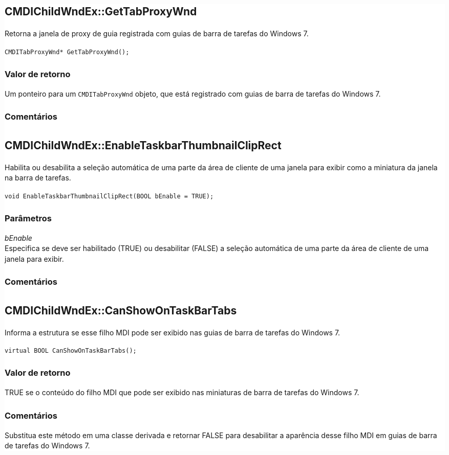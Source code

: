 ##  <a name="gettabproxywnd"></a>  CMDIChildWndEx::GetTabProxyWnd

Retorna a janela de proxy de guia registrada com guias de barra de tarefas do Windows 7.

```
CMDITabProxyWnd* GetTabProxyWnd();
```

### <a name="return-value"></a>Valor de retorno

Um ponteiro para um `CMDITabProxyWnd` objeto, que está registrado com guias de barra de tarefas do Windows 7.

### <a name="remarks"></a>Comentários

##  <a name="enabletaskbarthumbnailcliprect"></a>  CMDIChildWndEx::EnableTaskbarThumbnailClipRect

Habilita ou desabilita a seleção automática de uma parte da área de cliente de uma janela para exibir como a miniatura da janela na barra de tarefas.

```
void EnableTaskbarThumbnailClipRect(BOOL bEnable = TRUE);
```

### <a name="parameters"></a>Parâmetros

*bEnable*<br/>
Especifica se deve ser habilitado (TRUE) ou desabilitar (FALSE) a seleção automática de uma parte da área de cliente de uma janela para exibir.

### <a name="remarks"></a>Comentários

##  <a name="canshowontaskbartabs"></a>  CMDIChildWndEx::CanShowOnTaskBarTabs

Informa a estrutura se esse filho MDI pode ser exibido nas guias de barra de tarefas do Windows 7.

```
virtual BOOL CanShowOnTaskBarTabs();
```

### <a name="return-value"></a>Valor de retorno

TRUE se o conteúdo do filho MDI que pode ser exibido nas miniaturas de barra de tarefas do Windows 7.

### <a name="remarks"></a>Comentários

Substitua este método em uma classe derivada e retornar FALSE para desabilitar a aparência desse filho MDI em guias de barra de tarefas do Windows 7.

